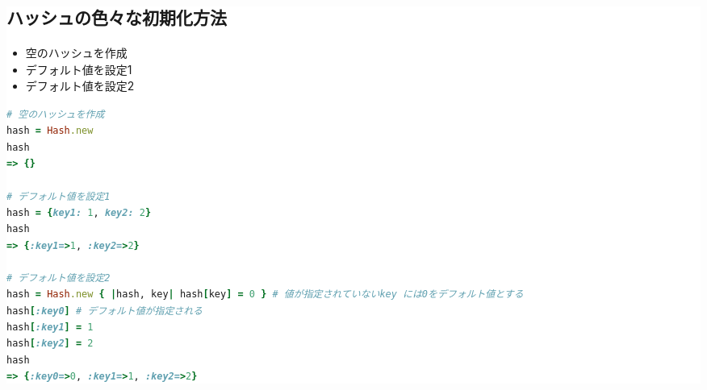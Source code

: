 ## ハッシュの色々な初期化方法

* 空のハッシュを作成
* デフォルト値を設定1
* デフォルト値を設定2

```ruby
# 空のハッシュを作成
hash = Hash.new
hash
=> {}

# デフォルト値を設定1
hash = {key1: 1, key2: 2}
hash
=> {:key1=>1, :key2=>2}

# デフォルト値を設定2
hash = Hash.new { |hash, key| hash[key] = 0 } # 値が指定されていないkey には0をデフォルト値とする
hash[:key0] # デフォルト値が指定される
hash[:key1] = 1 
hash[:key2] = 2 
hash
=> {:key0=>0, :key1=>1, :key2=>2}
```